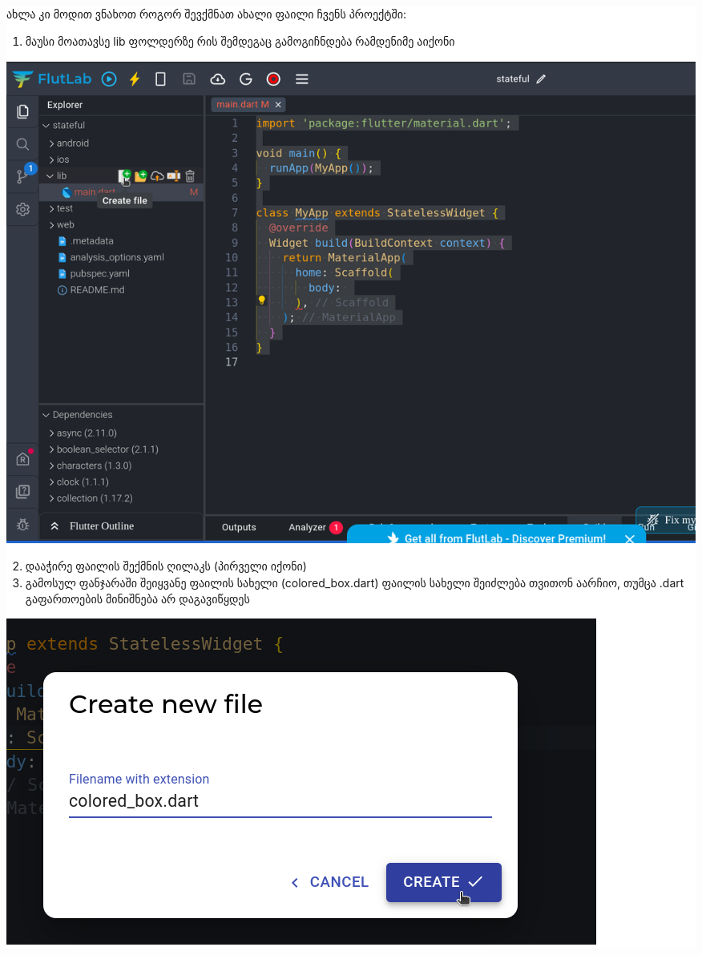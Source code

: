 ახლა კი მოდით ვნახოთ როგორ შევქმნათ ახალი ფაილი ჩვენს პროექტში:
1. მაუსი მოათავსე lib ფოლდერზე რის შემდეგაც გამოგიჩნდება რამდენიმე აიქონი

![](assets/image1.png)

2. დააჭირე ფაილის შექმნის ღილაკს (პირველი იქონი)
3. გამოსულ ფანჯარაში შეიყვანე ფაილის სახელი (colored_box.dart) ფაილის სახელი შეიძლება თვითონ აარჩიო, თუმცა .dart გაფართოების მინიშნება არ დაგავიწყდეს

![](assets/image2.png)
